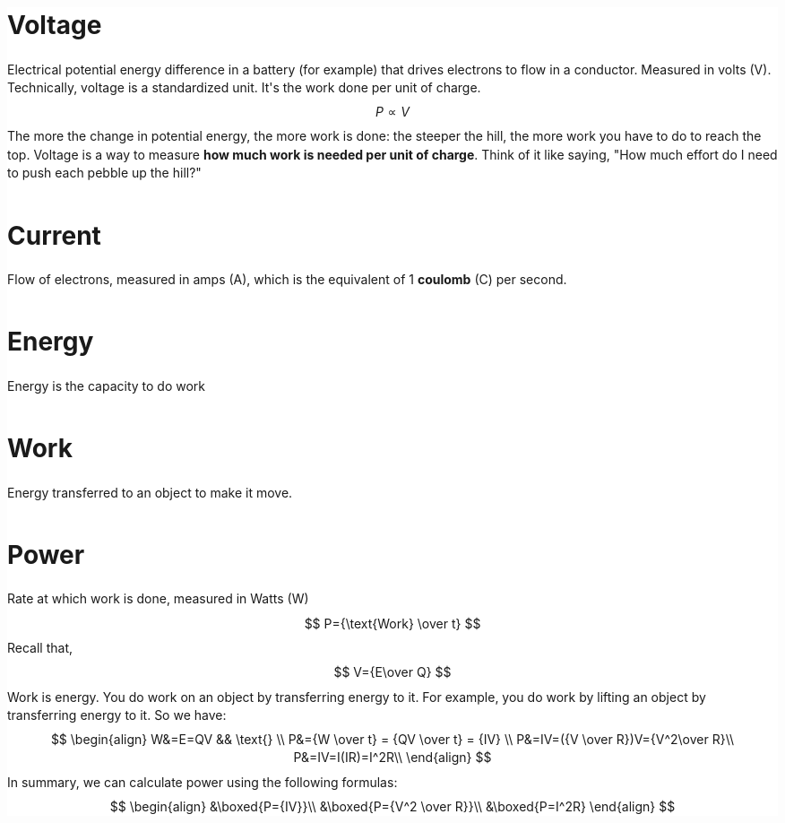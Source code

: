 # Voltage
Electrical potential energy difference in a battery (for example) that drives electrons to flow in a conductor. Measured in volts (V). 
Technically, voltage is a standardized unit. It's the work done per unit of charge.
$$
P \propto V
$$
The more the change in potential energy, the more work is done: the steeper the hill, the more work you have to do to reach the top.
Voltage is a way to measure **how much work is needed per unit of charge**. Think of it like saying, "How much effort do I need to push each pebble up the hill?"
# Current
Flow of electrons, measured in amps (A), which is the equivalent of 1 **coulomb** (C) per second. 
# Energy
Energy is the capacity to do work
# Work
Energy transferred to an object to make it move.
# Power
Rate at which work is done, measured in Watts (W)
$$
P={\text{Work} \over t}
$$
Recall that,
$$
V={E\over Q}
$$
Work is energy. You do work on an object by transferring energy to it. For example, you do work by lifting an object by transferring energy to it. So we have:
$$
\begin{align}
W&=E=QV && \text{} \\
P&={W \over t} = {QV \over t} = {IV} \\
P&=IV=({V \over R})V={V^2\over R}\\
P&=IV=I(IR)=I^2R\\
\end{align}
$$
In summary, we can calculate power using the following formulas:
$$
\begin{align}
&\boxed{P={IV}}\\
&\boxed{P={V^2 \over R}}\\
&\boxed{P=I^2R}
\end{align}
$$
